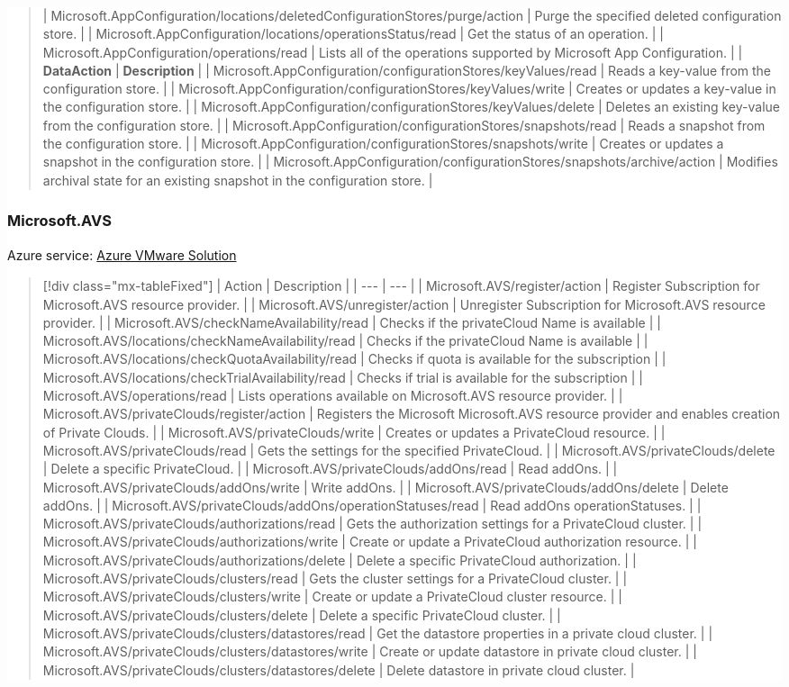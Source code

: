> | Microsoft.AppConfiguration/locations/deletedConfigurationStores/purge/action | Purge the specified deleted configuration store. |
> | Microsoft.AppConfiguration/locations/operationsStatus/read | Get the status of an operation. |
> | Microsoft.AppConfiguration/operations/read | Lists all of the operations supported by Microsoft App Configuration. |
> | **DataAction** | **Description** |
> | Microsoft.AppConfiguration/configurationStores/keyValues/read | Reads a key-value from the configuration store. |
> | Microsoft.AppConfiguration/configurationStores/keyValues/write | Creates or updates a key-value in the configuration store. |
> | Microsoft.AppConfiguration/configurationStores/keyValues/delete | Deletes an existing key-value from the configuration store. |
> | Microsoft.AppConfiguration/configurationStores/snapshots/read | Reads a snapshot from the configuration store. |
> | Microsoft.AppConfiguration/configurationStores/snapshots/write | Creates or updates a snapshot in the configuration store. |
> | Microsoft.AppConfiguration/configurationStores/snapshots/archive/action | Modifies archival state for an existing snapshot in the configuration store. |

### Microsoft.AVS

Azure service: [Azure VMware Solution](/azure/azure-vmware/introduction)

> [!div class="mx-tableFixed"]
> | Action | Description |
> | --- | --- |
> | Microsoft.AVS/register/action | Register Subscription for Microsoft.AVS resource provider. |
> | Microsoft.AVS/unregister/action | Unregister Subscription for Microsoft.AVS resource provider. |
> | Microsoft.AVS/checkNameAvailability/read | Checks if the privateCloud Name is available |
> | Microsoft.AVS/locations/checkNameAvailability/read | Checks if the privateCloud Name is available |
> | Microsoft.AVS/locations/checkQuotaAvailability/read | Checks if quota is available for the subscription |
> | Microsoft.AVS/locations/checkTrialAvailability/read | Checks if trial is available for the subscription |
> | Microsoft.AVS/operations/read | Lists operations available on Microsoft.AVS resource provider. |
> | Microsoft.AVS/privateClouds/register/action | Registers the Microsoft Microsoft.AVS resource provider and enables creation of Private Clouds. |
> | Microsoft.AVS/privateClouds/write | Creates or updates a PrivateCloud resource. |
> | Microsoft.AVS/privateClouds/read | Gets the settings for the specified PrivateCloud. |
> | Microsoft.AVS/privateClouds/delete | Delete a specific PrivateCloud. |
> | Microsoft.AVS/privateClouds/addOns/read | Read addOns. |
> | Microsoft.AVS/privateClouds/addOns/write | Write addOns. |
> | Microsoft.AVS/privateClouds/addOns/delete | Delete addOns. |
> | Microsoft.AVS/privateClouds/addOns/operationStatuses/read | Read addOns operationStatuses. |
> | Microsoft.AVS/privateClouds/authorizations/read | Gets the authorization settings for a PrivateCloud cluster. |
> | Microsoft.AVS/privateClouds/authorizations/write | Create or update a PrivateCloud authorization resource. |
> | Microsoft.AVS/privateClouds/authorizations/delete | Delete a specific PrivateCloud authorization. |
> | Microsoft.AVS/privateClouds/clusters/read | Gets the cluster settings for a PrivateCloud cluster. |
> | Microsoft.AVS/privateClouds/clusters/write | Create or update a PrivateCloud cluster resource. |
> | Microsoft.AVS/privateClouds/clusters/delete | Delete a specific PrivateCloud cluster. |
> | Microsoft.AVS/privateClouds/clusters/datastores/read | Get the datastore properties in a private cloud cluster. |
> | Microsoft.AVS/privateClouds/clusters/datastores/write | Create or update datastore in private cloud cluster. |
> | Microsoft.AVS/privateClouds/clusters/datastores/delete | Delete datastore in private cloud cluster. |
